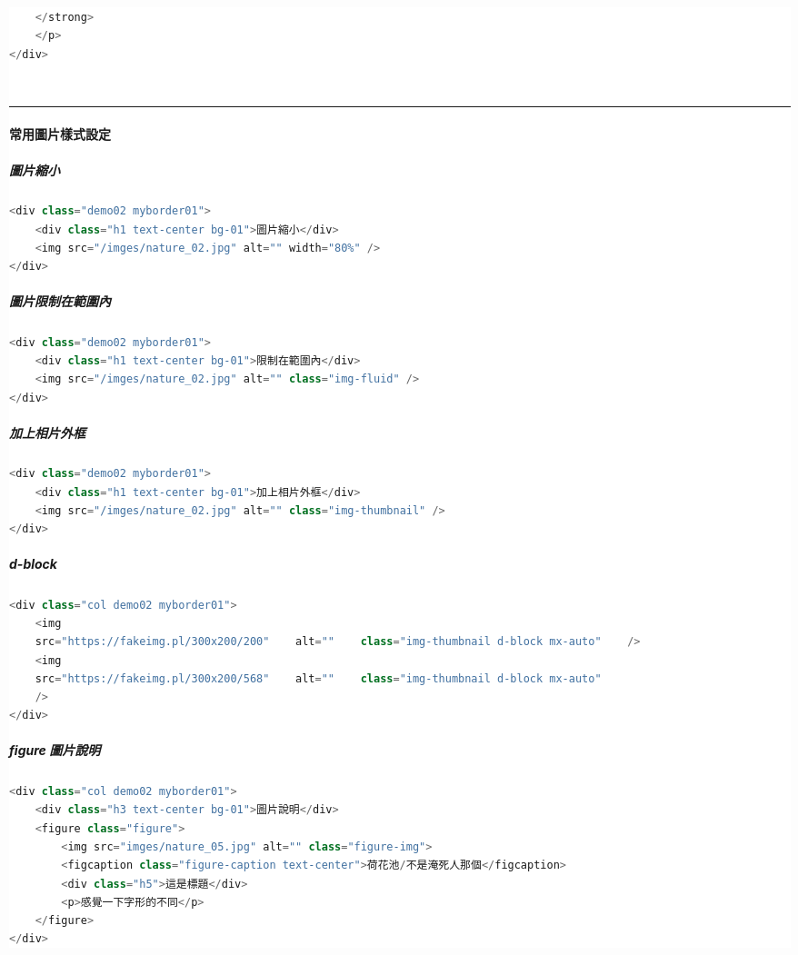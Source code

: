 ```php
    </strong>
    </p>
</div>
```
<br>

---

#### 常用圖片樣式設定
##### 圖片縮小
```php
<div class="demo02 myborder01">
    <div class="h1 text-center bg-01">圖片縮小</div>
    <img src="/imges/nature_02.jpg" alt="" width="80%" />
</div>
```
##### 圖片限制在範圍內
```php
<div class="demo02 myborder01">
    <div class="h1 text-center bg-01">限制在範圍內</div>
    <img src="/imges/nature_02.jpg" alt="" class="img-fluid" />
</div>
```
##### 加上相片外框
```php
<div class="demo02 myborder01">
    <div class="h1 text-center bg-01">加上相片外框</div>
    <img src="/imges/nature_02.jpg" alt="" class="img-thumbnail" />
</div>
```
##### d-block

```php
<div class="col demo02 myborder01">
    <img
    src="https://fakeimg.pl/300x200/200"    alt=""    class="img-thumbnail d-block mx-auto"    />
    <img
    src="https://fakeimg.pl/300x200/568"    alt=""    class="img-thumbnail d-block mx-auto"
    />
</div>
```
##### figure 圖片說明
```php
<div class="col demo02 myborder01">
    <div class="h3 text-center bg-01">圖片說明</div>
    <figure class="figure">
        <img src="imges/nature_05.jpg" alt="" class="figure-img">
        <figcaption class="figure-caption text-center">荷花池/不是淹死人那個</figcaption>
        <div class="h5">這是標題</div>
        <p>感覺一下字形的不同</p>
    </figure>
</div>
```
